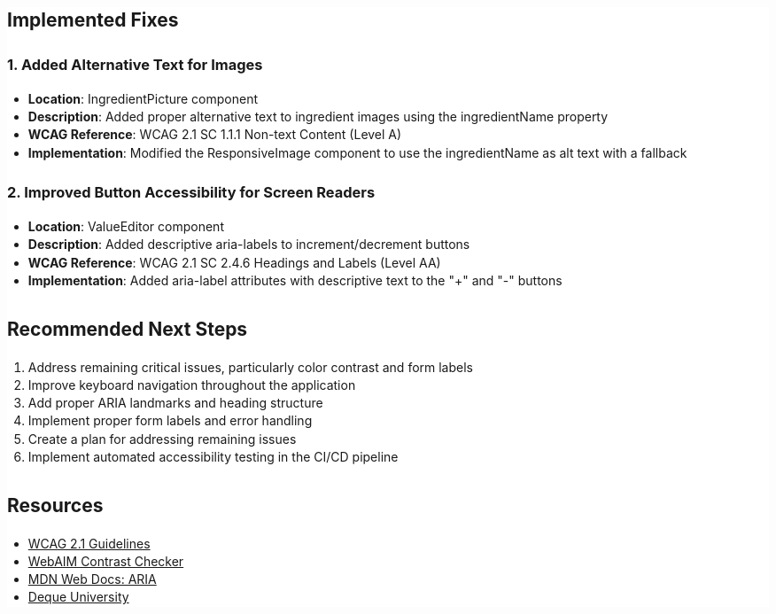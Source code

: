 ## Implemented Fixes

### 1. Added Alternative Text for Images
- **Location**: IngredientPicture component
- **Description**: Added proper alternative text to ingredient images using the ingredientName property
- **WCAG Reference**: WCAG 2.1 SC 1.1.1 Non-text Content (Level A)
- **Implementation**: Modified the ResponsiveImage component to use the ingredientName as alt text with a fallback

### 2. Improved Button Accessibility for Screen Readers
- **Location**: ValueEditor component
- **Description**: Added descriptive aria-labels to increment/decrement buttons
- **WCAG Reference**: WCAG 2.1 SC 2.4.6 Headings and Labels (Level AA)
- **Implementation**: Added aria-label attributes with descriptive text to the "+" and "-" buttons

## Recommended Next Steps
1. Address remaining critical issues, particularly color contrast and form labels
2. Improve keyboard navigation throughout the application
3. Add proper ARIA landmarks and heading structure
4. Implement proper form labels and error handling
5. Create a plan for addressing remaining issues
6. Implement automated accessibility testing in the CI/CD pipeline

## Resources
- [WCAG 2.1 Guidelines](https://www.w3.org/TR/WCAG21/)
- [WebAIM Contrast Checker](https://webaim.org/resources/contrastchecker/)
- [MDN Web Docs: ARIA](https://developer.mozilla.org/en-US/docs/Web/Accessibility/ARIA)
- [Deque University](https://dequeuniversity.com/)
